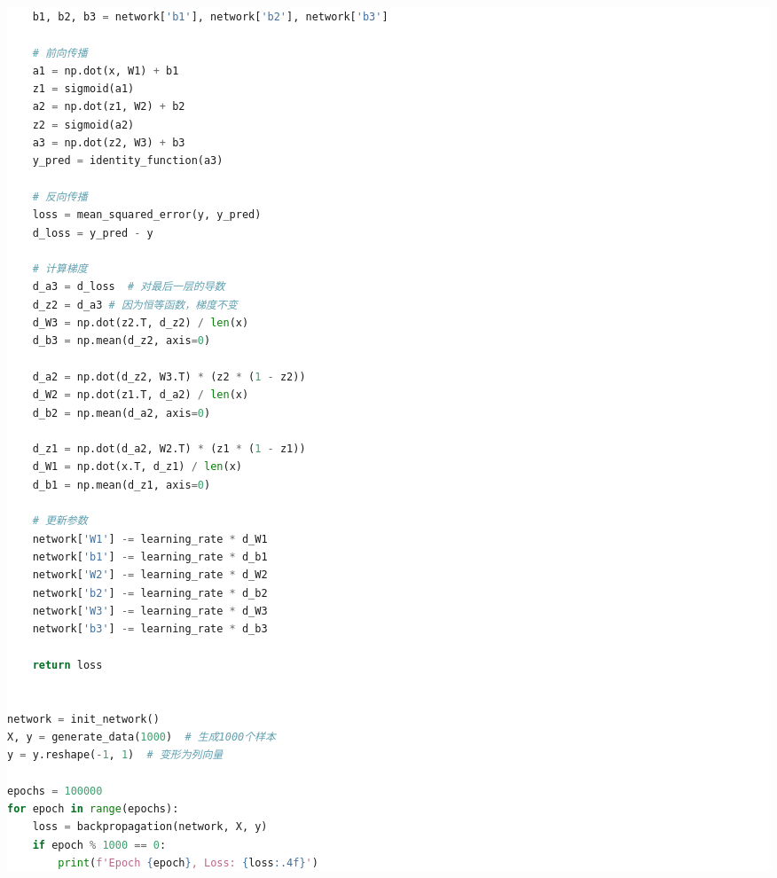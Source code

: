 ```python
    b1, b2, b3 = network['b1'], network['b2'], network['b3']

    # 前向传播
    a1 = np.dot(x, W1) + b1
    z1 = sigmoid(a1)
    a2 = np.dot(z1, W2) + b2
    z2 = sigmoid(a2)
    a3 = np.dot(z2, W3) + b3
    y_pred = identity_function(a3)

    # 反向传播
    loss = mean_squared_error(y, y_pred)
    d_loss = y_pred - y
    
    # 计算梯度
    d_a3 = d_loss  # 对最后一层的导数
    d_z2 = d_a3 # 因为恒等函数，梯度不变
    d_W3 = np.dot(z2.T, d_z2) / len(x)
    d_b3 = np.mean(d_z2, axis=0)

    d_a2 = np.dot(d_z2, W3.T) * (z2 * (1 - z2))
    d_W2 = np.dot(z1.T, d_a2) / len(x)
    d_b2 = np.mean(d_a2, axis=0)

    d_z1 = np.dot(d_a2, W2.T) * (z1 * (1 - z1))
    d_W1 = np.dot(x.T, d_z1) / len(x)
    d_b1 = np.mean(d_z1, axis=0)

    # 更新参数
    network['W1'] -= learning_rate * d_W1
    network['b1'] -= learning_rate * d_b1
    network['W2'] -= learning_rate * d_W2
    network['b2'] -= learning_rate * d_b2
    network['W3'] -= learning_rate * d_W3
    network['b3'] -= learning_rate * d_b3

    return loss


network = init_network()
X, y = generate_data(1000)  # 生成1000个样本
y = y.reshape(-1, 1)  # 变形为列向量

epochs = 100000
for epoch in range(epochs):
    loss = backpropagation(network, X, y)
    if epoch % 1000 == 0:
        print(f'Epoch {epoch}, Loss: {loss:.4f}')
```

